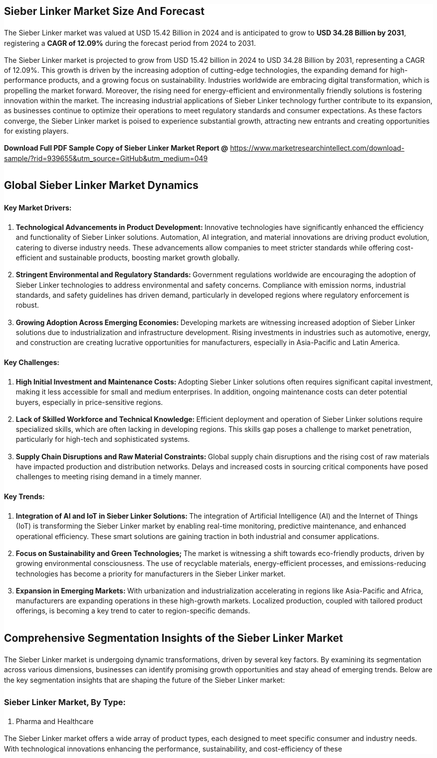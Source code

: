 <h2>Sieber Linker Market Size And Forecast</h2><p>The Sieber Linker market was valued at USD 15.42 Billion in 2024 and is anticipated to grow to <strong>USD 34.28 Billion by 2031</strong>, registering a <strong>CAGR of 12.09%</strong> during the forecast period from 2024 to 2031.</p><p>The Sieber Linker market is projected to grow from USD 15.42 billion in 2024 to USD 34.28 Billion by 2031, representing a CAGR of 12.09%. This growth is driven by the increasing adoption of cutting-edge technologies, the expanding demand for high-performance products, and a growing focus on sustainability. Industries worldwide are embracing digital transformation, which is propelling the market forward. Moreover, the rising need for energy-efficient and environmentally friendly solutions is fostering innovation within the market. The increasing industrial applications of Sieber Linker technology further contribute to its expansion, as businesses continue to optimize their operations to meet regulatory standards and consumer expectations. As these factors converge, the Sieber Linker market is poised to experience substantial growth, attracting new entrants and creating opportunities for existing players.</p><p><strong>Download Full PDF Sample Copy of Sieber Linker Market Report @</strong>&nbsp;<a href="https://www.marketresearchintellect.com/download-sample/?rid=939655&amp;utm_source=GitHub&amp;utm_medium=049">https://www.marketresearchintellect.com/download-sample/?rid=939655&amp;utm_source=GitHub&amp;utm_medium=049</a></p><h2>Global Sieber Linker Market Dynamics</h2><h4><strong>Key Market Drivers:</strong></h4><ol><li><p><strong>Technological Advancements in Product Development:&nbsp;</strong>Innovative technologies have significantly enhanced the efficiency and functionality of Sieber Linker solutions. Automation, AI integration, and material innovations are driving product evolution, catering to diverse industry needs. These advancements allow companies to meet stricter standards while offering cost-efficient and sustainable products, boosting market growth globally.</p></li><li><p><strong>Stringent Environmental and Regulatory Standards:&nbsp;</strong>Government regulations worldwide are encouraging the adoption of Sieber Linker technologies to address environmental and safety concerns. Compliance with emission norms, industrial standards, and safety guidelines has driven demand, particularly in developed regions where regulatory enforcement is robust.</p></li><li><p><strong>Growing Adoption Across Emerging Economies:&nbsp;</strong>Developing markets are witnessing increased adoption of Sieber Linker solutions due to industrialization and infrastructure development. Rising investments in industries such as automotive, energy, and construction are creating lucrative opportunities for manufacturers, especially in Asia-Pacific and Latin America.</p></li></ol><h4><strong>Key Challenges:</strong></h4><ol><li><p><strong>High Initial Investment and Maintenance Costs:&nbsp;</strong>Adopting Sieber Linker solutions often requires significant capital investment, making it less accessible for small and medium enterprises. In addition, ongoing maintenance costs can deter potential buyers, especially in price-sensitive regions.</p></li><li><p><strong>Lack of Skilled Workforce and Technical Knowledge:&nbsp;</strong>Efficient deployment and operation of Sieber Linker solutions require specialized skills, which are often lacking in developing regions. This skills gap poses a challenge to market penetration, particularly for high-tech and sophisticated systems.</p></li><li><p><strong>Supply Chain Disruptions and Raw Material Constraints:&nbsp;</strong>Global supply chain disruptions and the rising cost of raw materials have impacted production and distribution networks. Delays and increased costs in sourcing critical components have posed challenges to meeting rising demand in a timely manner.</p></li></ol><h4><strong>Key Trends:</strong></h4><ol><li><p><strong>Integration of AI and IoT in Sieber Linker Solutions:&nbsp;</strong>The integration of Artificial Intelligence (AI) and the Internet of Things (IoT) is transforming the Sieber Linker market by enabling real-time monitoring, predictive maintenance, and enhanced operational efficiency. These smart solutions are gaining traction in both industrial and consumer applications.</p></li><li><p><strong>Focus on Sustainability and Green Technologies;&nbsp;</strong>The market is witnessing a shift towards eco-friendly products, driven by growing environmental consciousness. The use of recyclable materials, energy-efficient processes, and emissions-reducing technologies has become a priority for manufacturers in the Sieber Linker market.</p></li><li><p><strong>Expansion in Emerging Markets:&nbsp;</strong>With urbanization and industrialization accelerating in regions like Asia-Pacific and Africa, manufacturers are expanding operations in these high-growth markets. Localized production, coupled with tailored product offerings, is becoming a key trend to cater to region-specific demands.</p></li></ol><div class="article-main__content" data-test-id="publishing-text-block"><h2>Comprehensive Segmentation Insights of the Sieber Linker Market</h2><p>The Sieber Linker market is undergoing dynamic transformations, driven by several key factors. By examining its segmentation across various dimensions, businesses can identify promising growth opportunities and stay ahead of emerging trends. Below are the key segmentation insights that are shaping the future of the Sieber Linker market:</p><h3><strong>Sieber Linker Market, By Type:<br /></strong></h3><ol><li>Pharma and Healthcare</li></ol><p>The Sieber Linker market offers a wide array of product types, each designed to meet specific consumer and industry needs. With technological innovations enhancing the performance, sustainability, and cost-efficiency of these